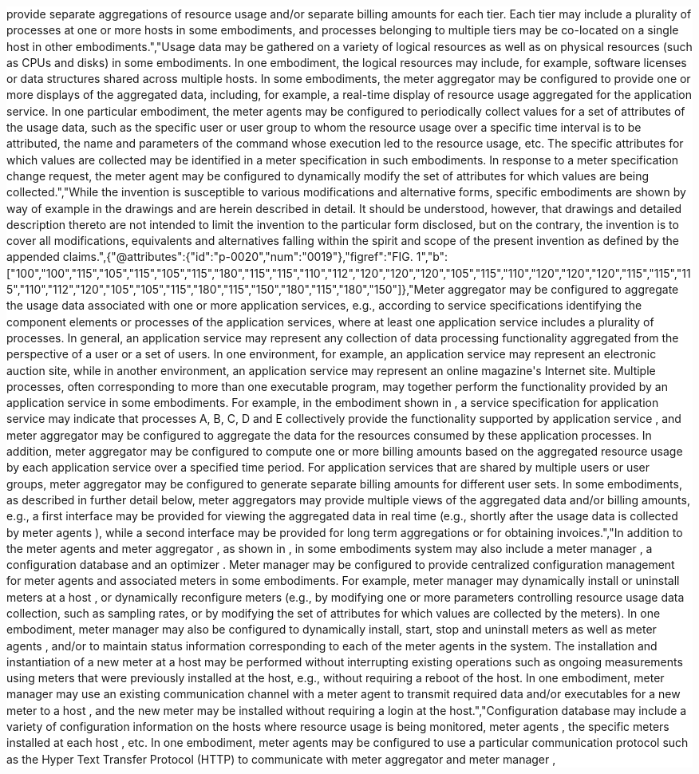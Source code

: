provide separate aggregations of resource usage and\/or separate billing amounts for each tier. Each tier may include a plurality of processes at one or more hosts in some embodiments, and processes belonging to multiple tiers may be co-located on a single host in other embodiments.","Usage data may be gathered on a variety of logical resources as well as on physical resources (such as CPUs and disks) in some embodiments. In one embodiment, the logical resources may include, for example, software licenses or data structures shared across multiple hosts. In some embodiments, the meter aggregator may be configured to provide one or more displays of the aggregated data, including, for example, a real-time display of resource usage aggregated for the application service. In one particular embodiment, the meter agents may be configured to periodically collect values for a set of attributes of the usage data, such as the specific user or user group to whom the resource usage over a specific time interval is to be attributed, the name and parameters of the command whose execution led to the resource usage, etc. The specific attributes for which values are collected may be identified in a meter specification in such embodiments. In response to a meter specification change request, the meter agent may be configured to dynamically modify the set of attributes for which values are being collected.","While the invention is susceptible to various modifications and alternative forms, specific embodiments are shown by way of example in the drawings and are herein described in detail. It should be understood, however, that drawings and detailed description thereto are not intended to limit the invention to the particular form disclosed, but on the contrary, the invention is to cover all modifications, equivalents and alternatives falling within the spirit and scope of the present invention as defined by the appended claims.",{"@attributes":{"id":"p-0020","num":"0019"},"figref":"FIG. 1","b":["100","100","115","105","115","105","115","180","115","115","110","112","120","120","120","105","115","110","120","120","120","115","115","115","110","112","120","105","105","115","180","115","150","180","115","180","150"]},"Meter aggregator  may be configured to aggregate the usage data associated with one or more application services, e.g., according to service specifications identifying the component elements or processes of the application services, where at least one application service includes a plurality of processes. In general, an application service may represent any collection of data processing functionality aggregated from the perspective of a user or a set of users. In one environment, for example, an application service may represent an electronic auction site, while in another environment, an application service may represent an online magazine's Internet site. Multiple processes, often corresponding to more than one executable program, may together perform the functionality provided by an application service in some embodiments. For example, in the embodiment shown in , a service specification for application service  may indicate that processes A, B, C, D and E collectively provide the functionality supported by application service , and meter aggregator  may be configured to aggregate the data for the resources consumed by these application processes. In addition, meter aggregator  may be configured to compute one or more billing amounts based on the aggregated resource usage by each application service  over a specified time period. For application services  that are shared by multiple users or user groups, meter aggregator  may be configured to generate separate billing amounts for different user sets. In some embodiments, as described in further detail below, meter aggregators  may provide multiple views of the aggregated data and\/or billing amounts, e.g., a first interface may be provided for viewing the aggregated data in real time (e.g., shortly after the usage data is collected by meter agents ), while a second interface may be provided for long term aggregations or for obtaining invoices.","In addition to the meter agents  and meter aggregator , as shown in , in some embodiments system  may also include a meter manager , a configuration database  and an optimizer . Meter manager  may be configured to provide centralized configuration management for meter agents  and associated meters in some embodiments. For example, meter manager  may dynamically install or uninstall meters at a host , or dynamically reconfigure meters (e.g., by modifying one or more parameters controlling resource usage data collection, such as sampling rates, or by modifying the set of attributes for which values are collected by the meters). In one embodiment, meter manager  may also be configured to dynamically install, start, stop and uninstall meters as well as meter agents , and\/or to maintain status information corresponding to each of the meter agents  in the system. The installation and instantiation of a new meter at a host  may be performed without interrupting existing operations such as ongoing measurements using meters that were previously installed at the host, e.g., without requiring a reboot of the host. In one embodiment, meter manager  may use an existing communication channel with a meter agent  to transmit required data and\/or executables for a new meter to a host , and the new meter may be installed without requiring a login at the host.","Configuration database  may include a variety of configuration information on the hosts where resource usage is being monitored, meter agents , the specific meters installed at each host , etc. In one embodiment, meter agents  may be configured to use a particular communication protocol such as the Hyper Text Transfer Protocol (HTTP) to communicate with meter aggregator  and meter manager ,